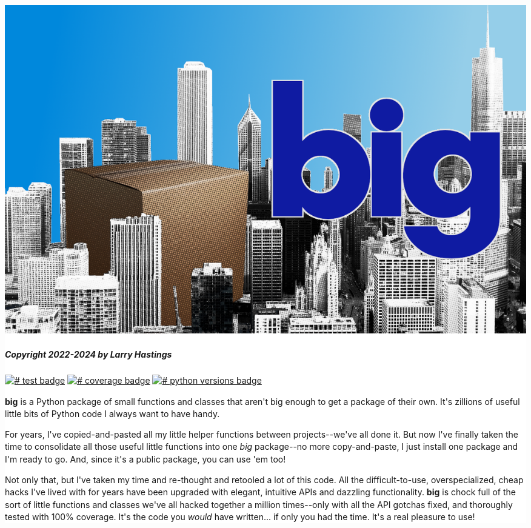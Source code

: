 ![# big](https://raw.githubusercontent.com/larryhastings/big/master/resources/images/big.header.png)

##### Copyright 2022-2024 by Larry Hastings

[![# test badge](https://img.shields.io/github/actions/workflow/status/larryhastings/big/test.yml?branch=master&label=test)](https://github.com/larryhastings/big/actions/workflows/test.yml) [![# coverage badge](https://img.shields.io/github/actions/workflow/status/larryhastings/big/coverage.yml?branch=master&label=coverage)](https://github.com/larryhastings/big/actions/workflows/coverage.yml) [![# python versions badge](https://img.shields.io/pypi/pyversions/big.svg?logo=python&logoColor=FBE072)](https://pypi.org/project/big/)


**big** is a Python package of small functions and classes
that aren't big enough to get a package of their own.
It's zillions of useful little bits of
Python code I always want to have handy.

For years, I've copied-and-pasted all my little
helper functions between projects--we've all done it.
But now I've finally taken the time to consolidate all those
useful little functions into one *big* package--no more
copy-and-paste, I just install one package and I'm ready to go.
And, since it's a public package, you can use 'em too!

Not only that, but I've taken my time and re-thought and
retooled a lot of this code.  All the difficult-to-use,
overspecialized, cheap hacks I've lived with for years have
been upgraded with elegant, intuitive APIs and dazzling
functionality.
**big** is chock full of the sort of little functions and classes
we've all hacked together a million times--only with all the
API gotchas fixed, and thoroughly tested with 100% coverage.
It's the code you *would* have written... if only you had the time.
It's a real pleasure to use!
